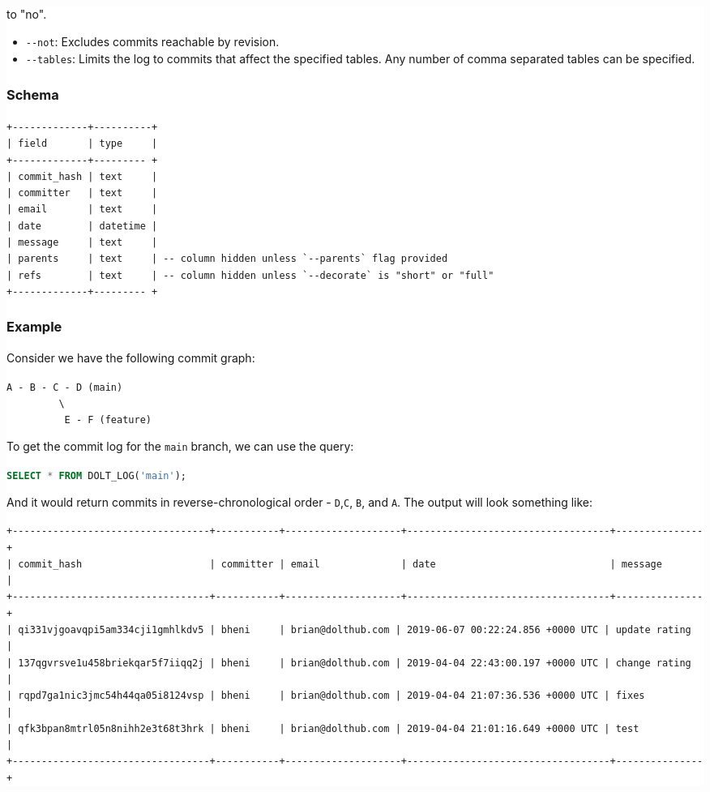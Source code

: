   to "no".
- `--not`: Excludes commits reachable by revision.
- `--tables`: Limits the log to commits that affect the specified tables. Any number of comma separated tables can be specified.

### Schema

```text
+-------------+----------+
| field       | type     |
+-------------+--------- +
| commit_hash | text     |
| committer   | text     |
| email       | text     |
| date        | datetime |
| message     | text     |
| parents     | text     | -- column hidden unless `--parents` flag provided
| refs        | text     | -- column hidden unless `--decorate` is "short" or "full"
+-------------+--------- +
```

### Example

Consider we have the following commit graph:

```text
A - B - C - D (main)
         \
          E - F (feature)
```

To get the commit log for the `main` branch, we can use the query:

```sql
SELECT * FROM DOLT_LOG('main');
```

And it would return commits in reverse-chronological order - `D`,`C`, `B`, and `A`. The
output will look something like:

```text
+----------------------------------+-----------+--------------------+-----------------------------------+---------------+
| commit_hash                      | committer | email              | date                              | message       |
+----------------------------------+-----------+--------------------+-----------------------------------+---------------+
| qi331vjgoavqpi5am334cji1gmhlkdv5 | bheni     | brian@dolthub.com | 2019-06-07 00:22:24.856 +0000 UTC | update rating  |
| 137qgvrsve1u458briekqar5f7iiqq2j | bheni     | brian@dolthub.com | 2019-04-04 22:43:00.197 +0000 UTC | change rating  |
| rqpd7ga1nic3jmc54h44qa05i8124vsp | bheni     | brian@dolthub.com | 2019-04-04 21:07:36.536 +0000 UTC | fixes          |
| qfk3bpan8mtrl05n8nihh2e3t68t3hrk | bheni     | brian@dolthub.com | 2019-04-04 21:01:16.649 +0000 UTC | test           |
+----------------------------------+-----------+--------------------+-----------------------------------+---------------+
```

